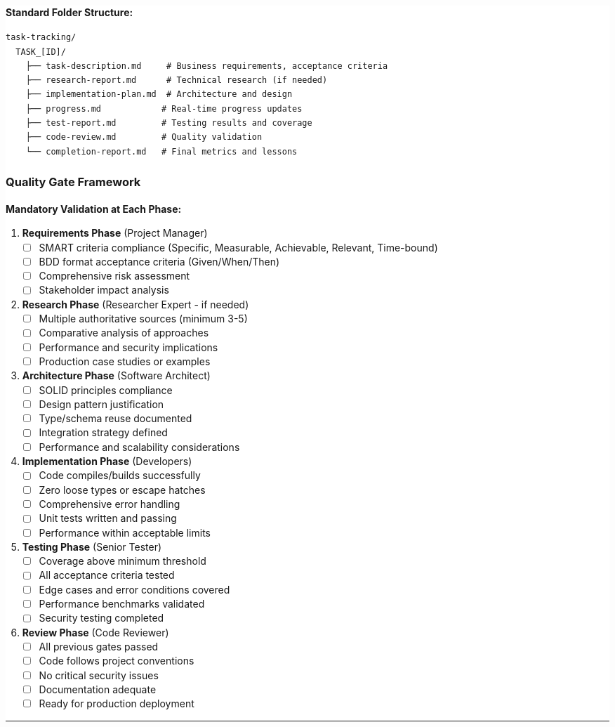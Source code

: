 **Standard Folder Structure:**

```
task-tracking/
  TASK_[ID]/
    ├── task-description.md     # Business requirements, acceptance criteria
    ├── research-report.md      # Technical research (if needed)  
    ├── implementation-plan.md  # Architecture and design
    ├── progress.md            # Real-time progress updates
    ├── test-report.md         # Testing results and coverage
    ├── code-review.md         # Quality validation
    └── completion-report.md   # Final metrics and lessons
```

### Quality Gate Framework

**Mandatory Validation at Each Phase:**

1. **Requirements Phase** (Project Manager)
   - [ ] SMART criteria compliance (Specific, Measurable, Achievable, Relevant, Time-bound)
   - [ ] BDD format acceptance criteria (Given/When/Then)
   - [ ] Comprehensive risk assessment
   - [ ] Stakeholder impact analysis

2. **Research Phase** (Researcher Expert - if needed)
   - [ ] Multiple authoritative sources (minimum 3-5)
   - [ ] Comparative analysis of approaches
   - [ ] Performance and security implications
   - [ ] Production case studies or examples

3. **Architecture Phase** (Software Architect)  
   - [ ] SOLID principles compliance
   - [ ] Design pattern justification
   - [ ] Type/schema reuse documented
   - [ ] Integration strategy defined
   - [ ] Performance and scalability considerations

4. **Implementation Phase** (Developers)
   - [ ] Code compiles/builds successfully
   - [ ] Zero loose types or escape hatches
   - [ ] Comprehensive error handling
   - [ ] Unit tests written and passing
   - [ ] Performance within acceptable limits

5. **Testing Phase** (Senior Tester)
   - [ ] Coverage above minimum threshold
   - [ ] All acceptance criteria tested
   - [ ] Edge cases and error conditions covered
   - [ ] Performance benchmarks validated
   - [ ] Security testing completed

6. **Review Phase** (Code Reviewer)
   - [ ] All previous gates passed
   - [ ] Code follows project conventions
   - [ ] No critical security issues
   - [ ] Documentation adequate
   - [ ] Ready for production deployment

---